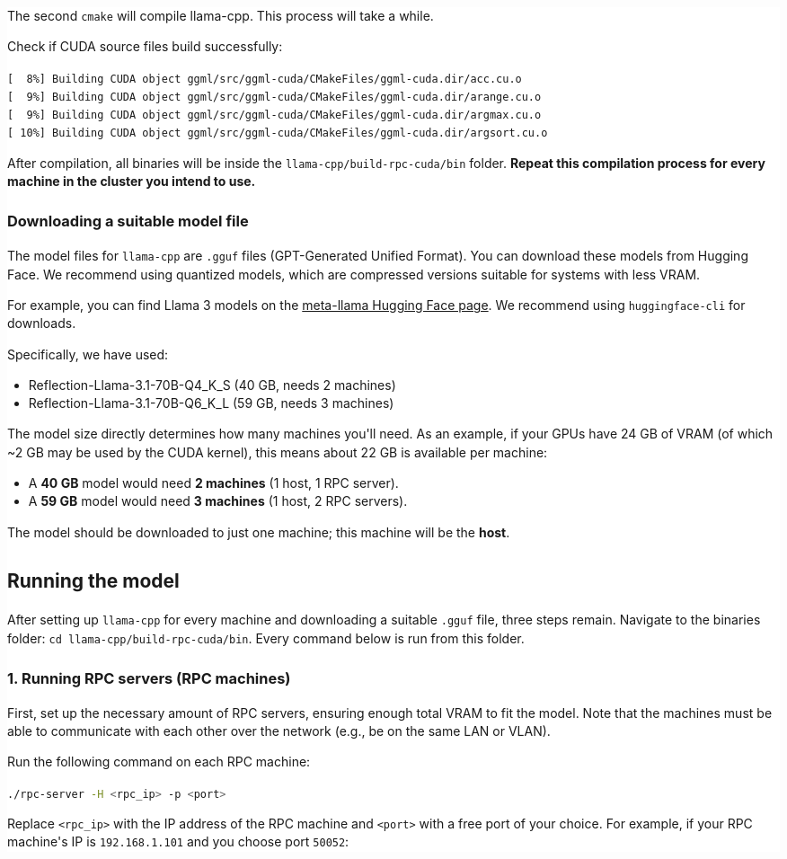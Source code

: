 The second `cmake` will compile llama-cpp. This process will take a while.

Check if CUDA source files build successfully:

```txt
[  8%] Building CUDA object ggml/src/ggml-cuda/CMakeFiles/ggml-cuda.dir/acc.cu.o
[  9%] Building CUDA object ggml/src/ggml-cuda/CMakeFiles/ggml-cuda.dir/arange.cu.o
[  9%] Building CUDA object ggml/src/ggml-cuda/CMakeFiles/ggml-cuda.dir/argmax.cu.o
[ 10%] Building CUDA object ggml/src/ggml-cuda/CMakeFiles/ggml-cuda.dir/argsort.cu.o
```

After compilation, all binaries will be inside the `llama-cpp/build-rpc-cuda/bin` folder. **Repeat this compilation process for every machine in the cluster you intend to use.**

### Downloading a suitable model file

The model files for `llama-cpp` are `.gguf` files (GPT-Generated Unified Format). You can download these models from Hugging Face. We recommend using quantized models, which are compressed versions suitable for systems with less VRAM.

For example, you can find Llama 3 models on the [meta-llama Hugging Face page](https://huggingface.co/meta-llama). We recommend using `huggingface-cli` for downloads.

Specifically, we have used:

- Reflection-Llama-3.1-70B-Q4_K_S (40 GB, needs 2 machines)
- Reflection-Llama-3.1-70B-Q6_K_L (59 GB, needs 3 machines)

The model size directly determines how many machines you'll need. As an example, if your GPUs have 24 GB of VRAM (of which ~2 GB may be used by the CUDA kernel), this means about 22 GB is available per machine:

- A **40 GB** model would need **2 machines** (1 host, 1 RPC server).
- A **59 GB** model would need **3 machines** (1 host, 2 RPC servers).
    
The model should be downloaded to just one machine; this machine will be the **host**.

## Running the model

After setting up `llama-cpp` for every machine and downloading a suitable `.gguf` file, three steps remain. Navigate to the binaries folder: `cd llama-cpp/build-rpc-cuda/bin`. Every command below is run from this folder.

### 1. Running RPC servers (RPC machines)

First, set up the necessary amount of RPC servers, ensuring enough total VRAM to fit the model. Note that the machines must be able to communicate with each other over the network (e.g., be on the same LAN or VLAN).
    
Run the following command on each RPC machine:

```Bash
./rpc-server -H <rpc_ip> -p <port>
```

Replace `<rpc_ip>` with the IP address of the RPC machine and `<port>` with a free port of your choice. For example, if your RPC machine's IP is `192.168.1.101` and you choose port `50052`:
